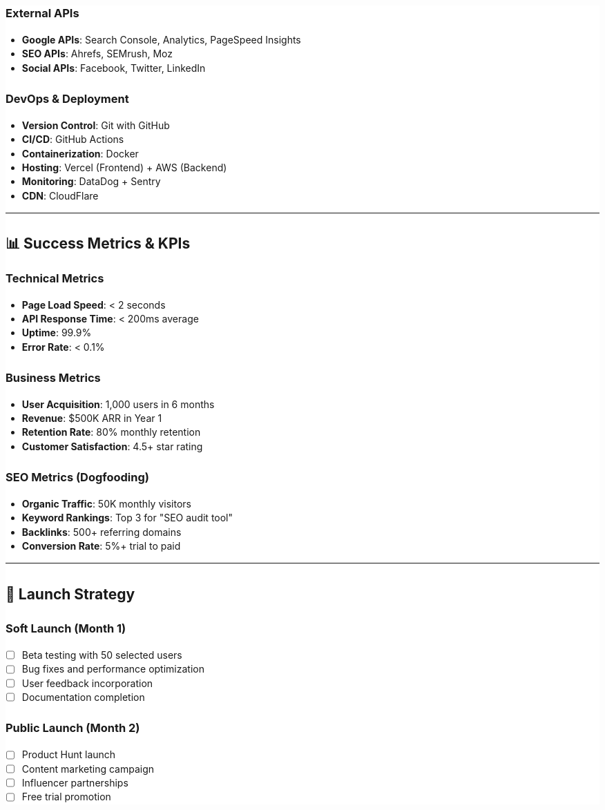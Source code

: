 ### External APIs
- **Google APIs**: Search Console, Analytics, PageSpeed Insights
- **SEO APIs**: Ahrefs, SEMrush, Moz
- **Social APIs**: Facebook, Twitter, LinkedIn

### DevOps & Deployment
- **Version Control**: Git with GitHub
- **CI/CD**: GitHub Actions
- **Containerization**: Docker
- **Hosting**: Vercel (Frontend) + AWS (Backend)
- **Monitoring**: DataDog + Sentry
- **CDN**: CloudFlare

---

## 📊 Success Metrics & KPIs

### Technical Metrics
- **Page Load Speed**: < 2 seconds
- **API Response Time**: < 200ms average
- **Uptime**: 99.9%
- **Error Rate**: < 0.1%

### Business Metrics
- **User Acquisition**: 1,000 users in 6 months
- **Revenue**: $500K ARR in Year 1
- **Retention Rate**: 80% monthly retention
- **Customer Satisfaction**: 4.5+ star rating

### SEO Metrics (Dogfooding)
- **Organic Traffic**: 50K monthly visitors
- **Keyword Rankings**: Top 3 for "SEO audit tool"
- **Backlinks**: 500+ referring domains
- **Conversion Rate**: 5%+ trial to paid

---

## 🚀 Launch Strategy

### Soft Launch (Month 1)
- [ ] Beta testing with 50 selected users
- [ ] Bug fixes and performance optimization
- [ ] User feedback incorporation
- [ ] Documentation completion

### Public Launch (Month 2)
- [ ] Product Hunt launch
- [ ] Content marketing campaign
- [ ] Influencer partnerships
- [ ] Free trial promotion
